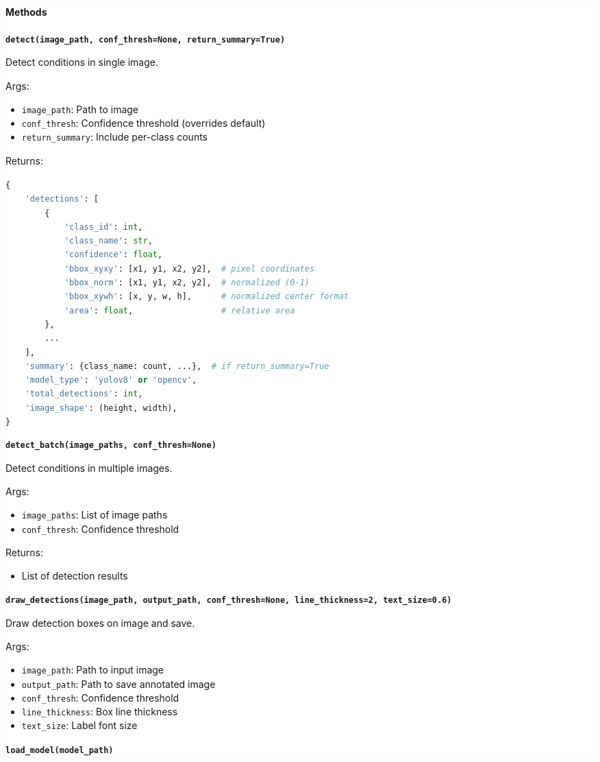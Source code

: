 #### Methods

**`detect(image_path, conf_thresh=None, return_summary=True)`**

Detect conditions in single image.

Args:
- `image_path`: Path to image
- `conf_thresh`: Confidence threshold (overrides default)
- `return_summary`: Include per-class counts

Returns:
```python
{
    'detections': [
        {
            'class_id': int,
            'class_name': str,
            'confidence': float,
            'bbox_xyxy': [x1, y1, x2, y2],  # pixel coordinates
            'bbox_norm': [x1, y1, x2, y2],  # normalized (0-1)
            'bbox_xywh': [x, y, w, h],      # normalized center format
            'area': float,                  # relative area
        },
        ...
    ],
    'summary': {class_name: count, ...},  # if return_summary=True
    'model_type': 'yolov8' or 'opencv',
    'total_detections': int,
    'image_shape': (height, width),
}
```

**`detect_batch(image_paths, conf_thresh=None)`**

Detect conditions in multiple images.

Args:
- `image_paths`: List of image paths
- `conf_thresh`: Confidence threshold

Returns:
- List of detection results

**`draw_detections(image_path, output_path, conf_thresh=None, line_thickness=2, text_size=0.6)`**

Draw detection boxes on image and save.

Args:
- `image_path`: Path to input image
- `output_path`: Path to save annotated image
- `conf_thresh`: Confidence threshold
- `line_thickness`: Box line thickness
- `text_size`: Label font size

**`load_model(model_path)`**
